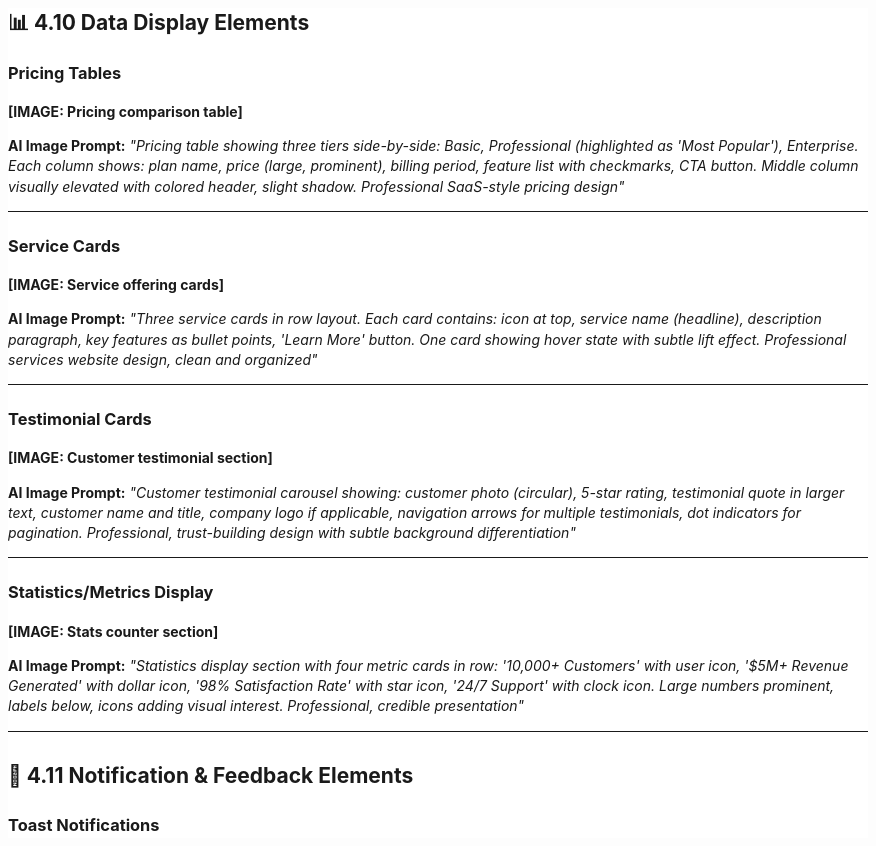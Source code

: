 
## 📊 4.10 Data Display Elements

### Pricing Tables

**[IMAGE: Pricing comparison table]**

**AI Image Prompt:**
*"Pricing table showing three tiers side-by-side: Basic, Professional (highlighted as 'Most Popular'), Enterprise. Each column shows: plan name, price (large, prominent), billing period, feature list with checkmarks, CTA button. Middle column visually elevated with colored header, slight shadow. Professional SaaS-style pricing design"*

---

### Service Cards

**[IMAGE: Service offering cards]**

**AI Image Prompt:**
*"Three service cards in row layout. Each card contains: icon at top, service name (headline), description paragraph, key features as bullet points, 'Learn More' button. One card showing hover state with subtle lift effect. Professional services website design, clean and organized"*

---

### Testimonial Cards

**[IMAGE: Customer testimonial section]**

**AI Image Prompt:**
*"Customer testimonial carousel showing: customer photo (circular), 5-star rating, testimonial quote in larger text, customer name and title, company logo if applicable, navigation arrows for multiple testimonials, dot indicators for pagination. Professional, trust-building design with subtle background differentiation"*

---

### Statistics/Metrics Display

**[IMAGE: Stats counter section]**

**AI Image Prompt:**
*"Statistics display section with four metric cards in row: '10,000+ Customers' with user icon, '$5M+ Revenue Generated' with dollar icon, '98% Satisfaction Rate' with star icon, '24/7 Support' with clock icon. Large numbers prominent, labels below, icons adding visual interest. Professional, credible presentation"*

---

## 🔔 4.11 Notification & Feedback Elements

### Toast Notifications
